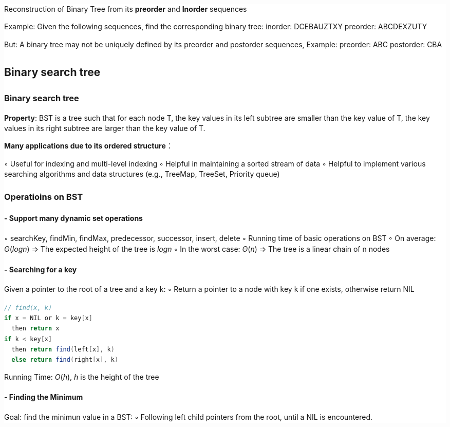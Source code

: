Reconstruction of Binary Tree from its **preorder** and **Inorder** sequences

Example: Given the following sequences, find the corresponding binary tree:
	inorder: DCEBAUZTXY
	preorder: ABCDEXZUTY

But: A binary tree may not be uniquely defined by its preorder and postorder sequences, Example: 
	preorder: ABC
	postorder: CBA



## Binary search tree

### Binary search tree

**Property**: 
BST is a tree such that for each node T, the key values in its left subtree are smaller than the key value of T, the key values in its right subtree are larger than the key value of T.

**Many applications due to its ordered structure**： 

◦ Useful for indexing and multi-level indexing
◦ Helpful in maintaining a sorted stream of data
◦ Helpful to implement various searching algorithms and data structures (e.g., TreeMap, TreeSet, Priority queue)

### Operatioins on BST

#### - Support many dynamic set operations

◦ searchKey, findMin, findMax, predecessor, successor, insert, delete
◦ Running time of basic operations on BST
		◦ On average: $\Theta(logn)$ $\Rightarrow$ The expected height of the tree is $logn$
		◦ In the worst case: $\Theta(n)$ $\Rightarrow$ The tree is a linear chain of n nodes

#### - Searching for a key

Given a pointer to the root of a tree and a key k: 
◦ Return a pointer to a node with key k if one exists, otherwise return NIL

```java
// find(x, k)
if x = NIL or k = key[x]
  then return x
if k < key[x]
  then return find(left[x], k)
  else return find(right[x], k)
```

Running Time: $O(h)$, $h$ is the height of the tree

#### - Finding the Minimum

Goal: find the minimun value in a BST:
◦ Following left child pointers from the root, until a NIL is encountered.
